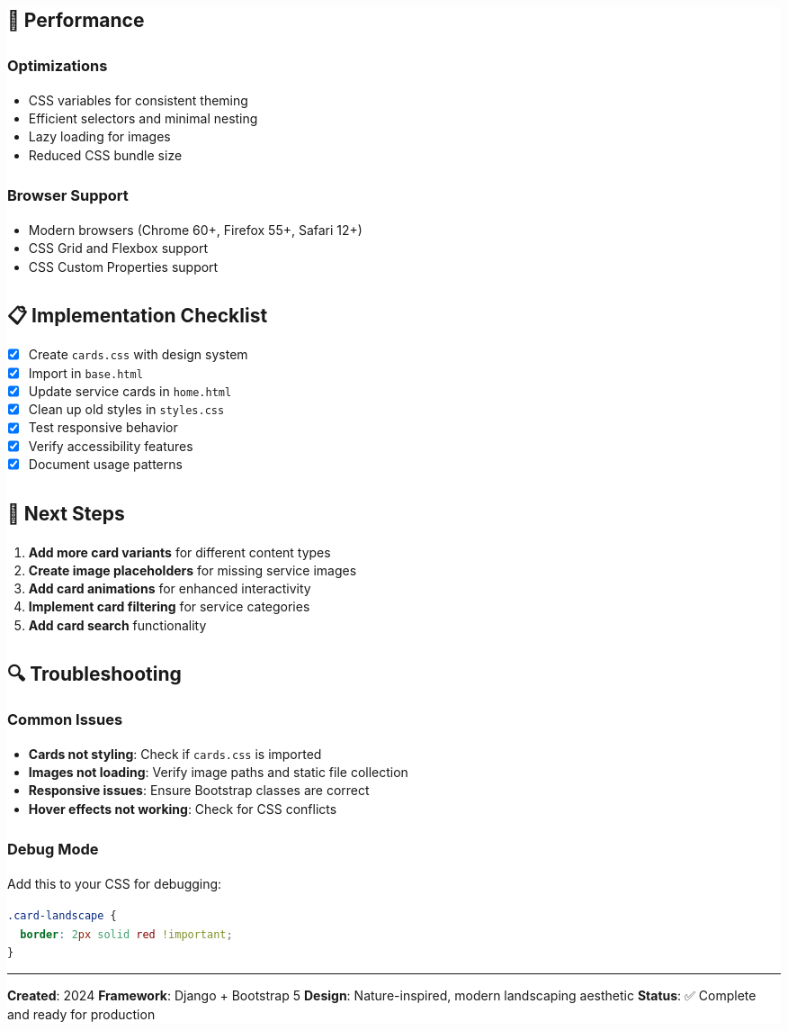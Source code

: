 ## 🚀 Performance

### Optimizations
- CSS variables for consistent theming
- Efficient selectors and minimal nesting
- Lazy loading for images
- Reduced CSS bundle size

### Browser Support
- Modern browsers (Chrome 60+, Firefox 55+, Safari 12+)
- CSS Grid and Flexbox support
- CSS Custom Properties support

## 📋 Implementation Checklist

- [x] Create `cards.css` with design system
- [x] Import in `base.html`
- [x] Update service cards in `home.html`
- [x] Clean up old styles in `styles.css`
- [x] Test responsive behavior
- [x] Verify accessibility features
- [x] Document usage patterns

## 🎯 Next Steps

1. **Add more card variants** for different content types
2. **Create image placeholders** for missing service images
3. **Add card animations** for enhanced interactivity
4. **Implement card filtering** for service categories
5. **Add card search** functionality

## 🔍 Troubleshooting

### Common Issues
- **Cards not styling**: Check if `cards.css` is imported
- **Images not loading**: Verify image paths and static file collection
- **Responsive issues**: Ensure Bootstrap classes are correct
- **Hover effects not working**: Check for CSS conflicts

### Debug Mode
Add this to your CSS for debugging:
```css
.card-landscape {
  border: 2px solid red !important;
}
```

---

**Created**: 2024
**Framework**: Django + Bootstrap 5
**Design**: Nature-inspired, modern landscaping aesthetic
**Status**: ✅ Complete and ready for production
